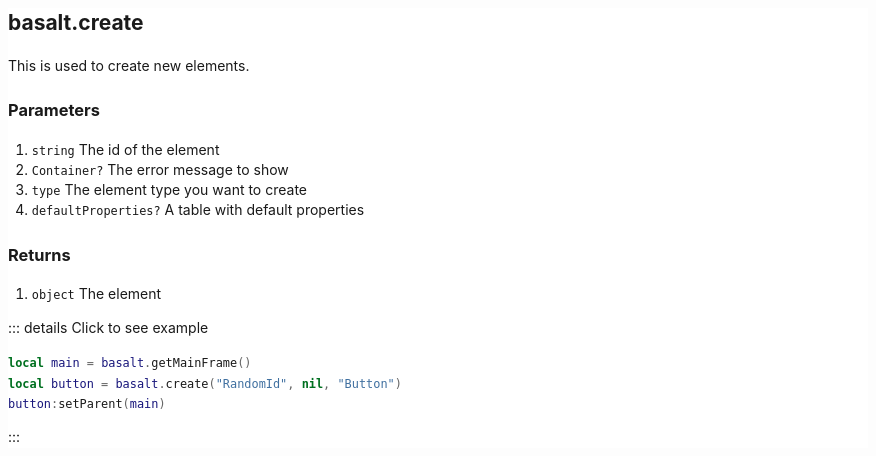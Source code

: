 ## basalt.create <C content="basalt.create"/>

This is used to create new elements.

### Parameters

1. `string` The id of the element
2. `Container?` The error message to show
3. `type` The element type you want to create
4. `defaultProperties?` A table with default properties

### Returns

1. `object` The element

::: details Click to see example
```lua
local main = basalt.getMainFrame()
local button = basalt.create("RandomId", nil, "Button")
button:setParent(main)
```
:::